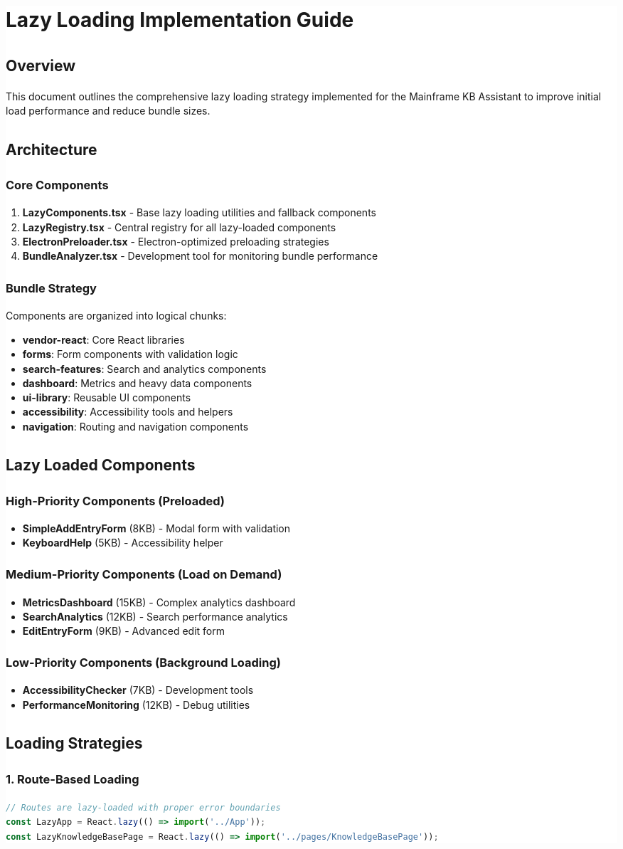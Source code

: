 # Lazy Loading Implementation Guide

## Overview

This document outlines the comprehensive lazy loading strategy implemented for the Mainframe KB Assistant to improve initial load performance and reduce bundle sizes.

## Architecture

### Core Components

1. **LazyComponents.tsx** - Base lazy loading utilities and fallback components
2. **LazyRegistry.tsx** - Central registry for all lazy-loaded components
3. **ElectronPreloader.tsx** - Electron-optimized preloading strategies
4. **BundleAnalyzer.tsx** - Development tool for monitoring bundle performance

### Bundle Strategy

Components are organized into logical chunks:

- **vendor-react**: Core React libraries
- **forms**: Form components with validation logic
- **search-features**: Search and analytics components
- **dashboard**: Metrics and heavy data components
- **ui-library**: Reusable UI components
- **accessibility**: Accessibility tools and helpers
- **navigation**: Routing and navigation components

## Lazy Loaded Components

### High-Priority Components (Preloaded)
- **SimpleAddEntryForm** (8KB) - Modal form with validation
- **KeyboardHelp** (5KB) - Accessibility helper

### Medium-Priority Components (Load on Demand)
- **MetricsDashboard** (15KB) - Complex analytics dashboard
- **SearchAnalytics** (12KB) - Search performance analytics
- **EditEntryForm** (9KB) - Advanced edit form

### Low-Priority Components (Background Loading)
- **AccessibilityChecker** (7KB) - Development tools
- **PerformanceMonitoring** (12KB) - Debug utilities

## Loading Strategies

### 1. Route-Based Loading
```typescript
// Routes are lazy-loaded with proper error boundaries
const LazyApp = React.lazy(() => import('../App'));
const LazyKnowledgeBasePage = React.lazy(() => import('../pages/KnowledgeBasePage'));
```
